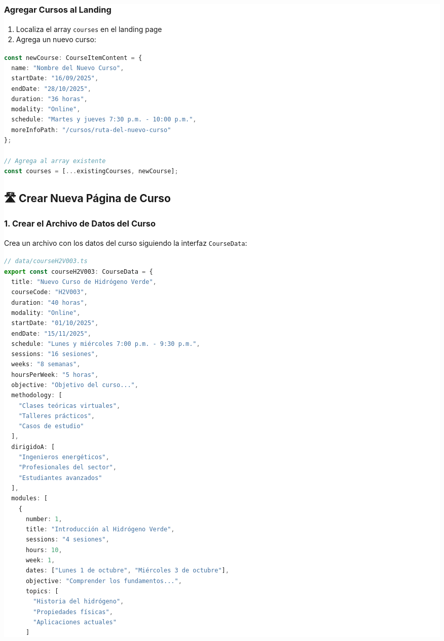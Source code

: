 ### Agregar Cursos al Landing

1. Localiza el array `courses` en el landing page
2. Agrega un nuevo curso:

```typescript
const newCourse: CourseItemContent = {
  name: "Nombre del Nuevo Curso",
  startDate: "16/09/2025",
  endDate: "28/10/2025",
  duration: "36 horas",
  modality: "Online",
  schedule: "Martes y jueves 7:30 p.m. - 10:00 p.m.",
  moreInfoPath: "/cursos/ruta-del-nuevo-curso"
};

// Agrega al array existente
const courses = [...existingCourses, newCourse];
```

## 🛣️ Crear Nueva Página de Curso

### 1. Crear el Archivo de Datos del Curso

Crea un archivo con los datos del curso siguiendo la interfaz `CourseData`:

```typescript
// data/courseH2V003.ts
export const courseH2V003: CourseData = {
  title: "Nuevo Curso de Hidrógeno Verde",
  courseCode: "H2V003",
  duration: "40 horas",
  modality: "Online",
  startDate: "01/10/2025",
  endDate: "15/11/2025",
  schedule: "Lunes y miércoles 7:00 p.m. - 9:30 p.m.",
  sessions: "16 sesiones",
  weeks: "8 semanas",
  hoursPerWeek: "5 horas",
  objective: "Objetivo del curso...",
  methodology: [
    "Clases teóricas virtuales",
    "Talleres prácticos",
    "Casos de estudio"
  ],
  dirigidoA: [
    "Ingenieros energéticos",
    "Profesionales del sector",
    "Estudiantes avanzados"
  ],
  modules: [
    {
      number: 1,
      title: "Introducción al Hidrógeno Verde",
      sessions: "4 sesiones",
      hours: 10,
      week: 1,
      dates: ["Lunes 1 de octubre", "Miércoles 3 de octubre"],
      objective: "Comprender los fundamentos...",
      topics: [
        "Historia del hidrógeno",
        "Propiedades físicas",
        "Aplicaciones actuales"
      ]
```